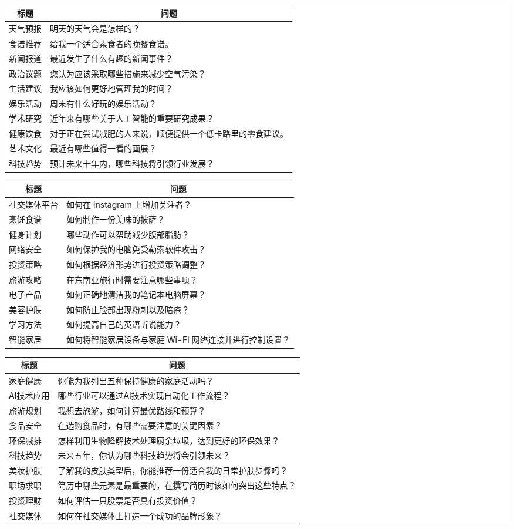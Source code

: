 | 标题 | 问题 |
| ---- | ---- |
| 天气预报 | 明天的天气会是怎样的？ |
| 食谱推荐 | 给我一个适合素食者的晚餐食谱。 |
| 新闻报道 | 最近发生了什么有趣的新闻事件？ |
| 政治议题 | 您认为应该采取哪些措施来减少空气污染？ |
| 生活建议 | 我应该如何更好地管理我的时间？ |
| 娱乐活动 | 周末有什么好玩的娱乐活动？ |
| 学术研究 | 近年来有哪些关于人工智能的重要研究成果？ |
| 健康饮食 | 对于正在尝试减肥的人来说，顺便提供一个低卡路里的零食建议。 |
| 艺术文化 | 最近有哪些值得一看的画展？ |
| 科技趋势 | 预计未来十年内，哪些科技将引领行业发展？ |

| 标题                       | 问题                                                     |
| -------------------------- | -------------------------------------------------------- |
| 社交媒体平台              | 如何在 Instagram 上增加关注者？                         |
| 烹饪食谱                  | 如何制作一份美味的披萨？                                 |
| 健身计划                  | 哪些动作可以帮助减少腹部脂肪？                           |
| 网络安全                  | 如何保护我的电脑免受勒索软件攻击？                       |
| 投资策略                  | 如何根据经济形势进行投资策略调整？                       |
| 旅游攻略                  | 在东南亚旅行时需要注意哪些事项？                         |
| 电子产品                  | 如何正确地清洁我的笔记本电脑屏幕？                       |
| 美容护肤                  | 如何防止脸部出现粉刺以及暗疮？                           |
| 学习方法                  | 如何提高自己的英语听说能力？                           |
| 智能家居                  | 如何将智能家居设备与家庭 Wi-Fi 网络连接并进行控制设置？ |

|标题|问题|
|---|---|
|家庭健康|你能为我列出五种保持健康的家庭活动吗？|
|AI技术应用|哪些行业可以通过AI技术实现自动化工作流程？|
|旅游规划|我想去旅游，如何计算最优路线和预算？|
|食品安全|在选购食品时，有哪些需要注意的关键因素？|
|环保减排|怎样利用生物降解技术处理厨余垃圾，达到更好的环保效果？|
|科技趋势|未来五年，你认为哪些科技趋势将会引领未来？|
|美妆护肤|了解我的皮肤类型后，你能推荐一份适合我的日常护肤步骤吗？|
|职场求职|简历中哪些元素是最重要的，在撰写简历时该如何突出这些特点？|
|投资理财|如何评估一只股票是否具有投资价值？|
|社交媒体|如何在社交媒体上打造一个成功的品牌形象？|
